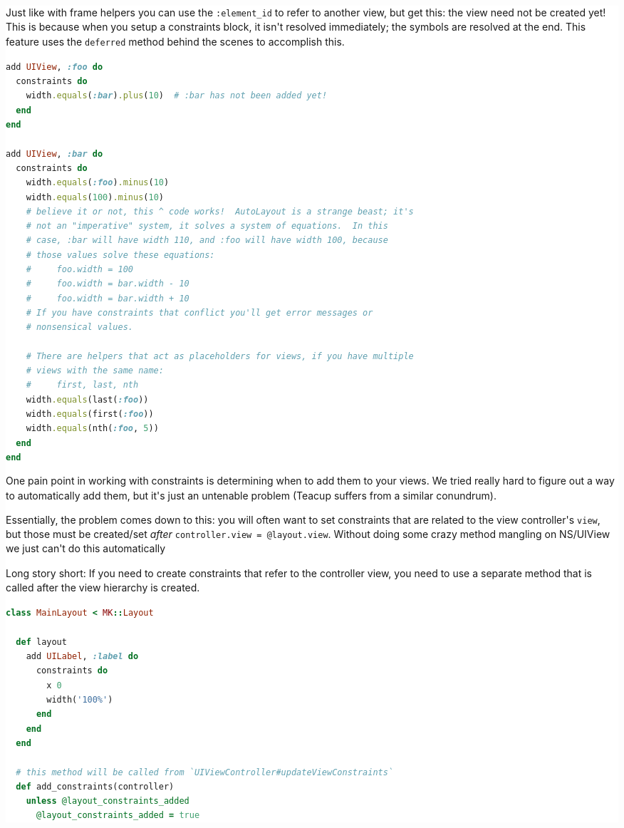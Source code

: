 Just like with frame helpers you can use the `:element_id` to refer to another
view, but get this: the view need not be created yet!  This is because when you
setup a constraints block, it isn't resolved immediately; the symbols are
resolved at the end.  This feature uses the `deferred` method behind the scenes
to accomplish this.

```ruby
add UIView, :foo do
  constraints do
    width.equals(:bar).plus(10)  # :bar has not been added yet!
  end
end

add UIView, :bar do
  constraints do
    width.equals(:foo).minus(10)
    width.equals(100).minus(10)
    # believe it or not, this ^ code works!  AutoLayout is a strange beast; it's
    # not an "imperative" system, it solves a system of equations.  In this
    # case, :bar will have width 110, and :foo will have width 100, because
    # those values solve these equations:
    #     foo.width = 100
    #     foo.width = bar.width - 10
    #     foo.width = bar.width + 10
    # If you have constraints that conflict you'll get error messages or
    # nonsensical values.

    # There are helpers that act as placeholders for views, if you have multiple
    # views with the same name:
    #     first, last, nth
    width.equals(last(:foo))
    width.equals(first(:foo))
    width.equals(nth(:foo, 5))
  end
end
```

One pain point in working with constraints is determining when to add them to
your views.  We tried really hard to figure out a way to automatically add them,
but it's just an untenable problem (Teacup suffers from a similar conundrum).

Essentially, the problem comes down to this: you will often want to set
constraints that are related to the view controller's `view`, but those must be
created/set *after* `controller.view = @layout.view`.  Without doing some crazy
method mangling on NS/UIView we just can't do this automatically

Long story short: If you need to create constraints that refer to the controller
view, you need to use a separate method that is called after the view hierarchy
is created.

```ruby
class MainLayout < MK::Layout

  def layout
    add UILabel, :label do
      constraints do
        x 0
        width('100%')
      end
    end
  end

  # this method will be called from `UIViewController#updateViewConstraints`
  def add_constraints(controller)
    unless @layout_constraints_added
      @layout_constraints_added = true
```